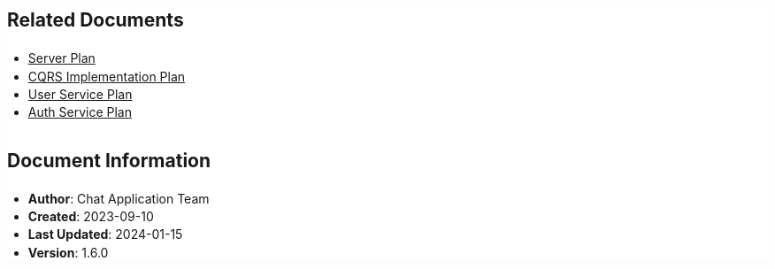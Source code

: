 ## Related Documents

- [Server Plan](SERVER_PLAN.md)
- [CQRS Implementation Plan](CQRS_IMPLEMENTATION_PLAN.md)
- [User Service Plan](USER_SERVICE_PLAN.md)
- [Auth Service Plan](AUTH_SERVICE_PLAN.md)

## Document Information
- **Author**: Chat Application Team
- **Created**: 2023-09-10
- **Last Updated**: 2024-01-15
- **Version**: 1.6.0
